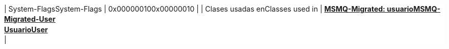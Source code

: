 | <span data-ttu-id="48bd1-283">System-Flags</span><span class="sxs-lookup"><span data-stu-id="48bd1-283">System-Flags</span></span>           | <span data-ttu-id="48bd1-284">0x00000010</span><span class="sxs-lookup"><span data-stu-id="48bd1-284">0x00000010</span></span>                                                                                    |
| <span data-ttu-id="48bd1-285">Clases usadas en</span><span class="sxs-lookup"><span data-stu-id="48bd1-285">Classes used in</span></span>        | [<span data-ttu-id="48bd1-286">**MSMQ-Migrated: usuario**</span><span class="sxs-lookup"><span data-stu-id="48bd1-286">**MSMQ-Migrated-User**</span></span>](c-msmqmigrateduser.md)<br/> [<span data-ttu-id="48bd1-287">**Usuario**</span><span class="sxs-lookup"><span data-stu-id="48bd1-287">**User**</span></span>](c-user.md)<br/> |



 

 





